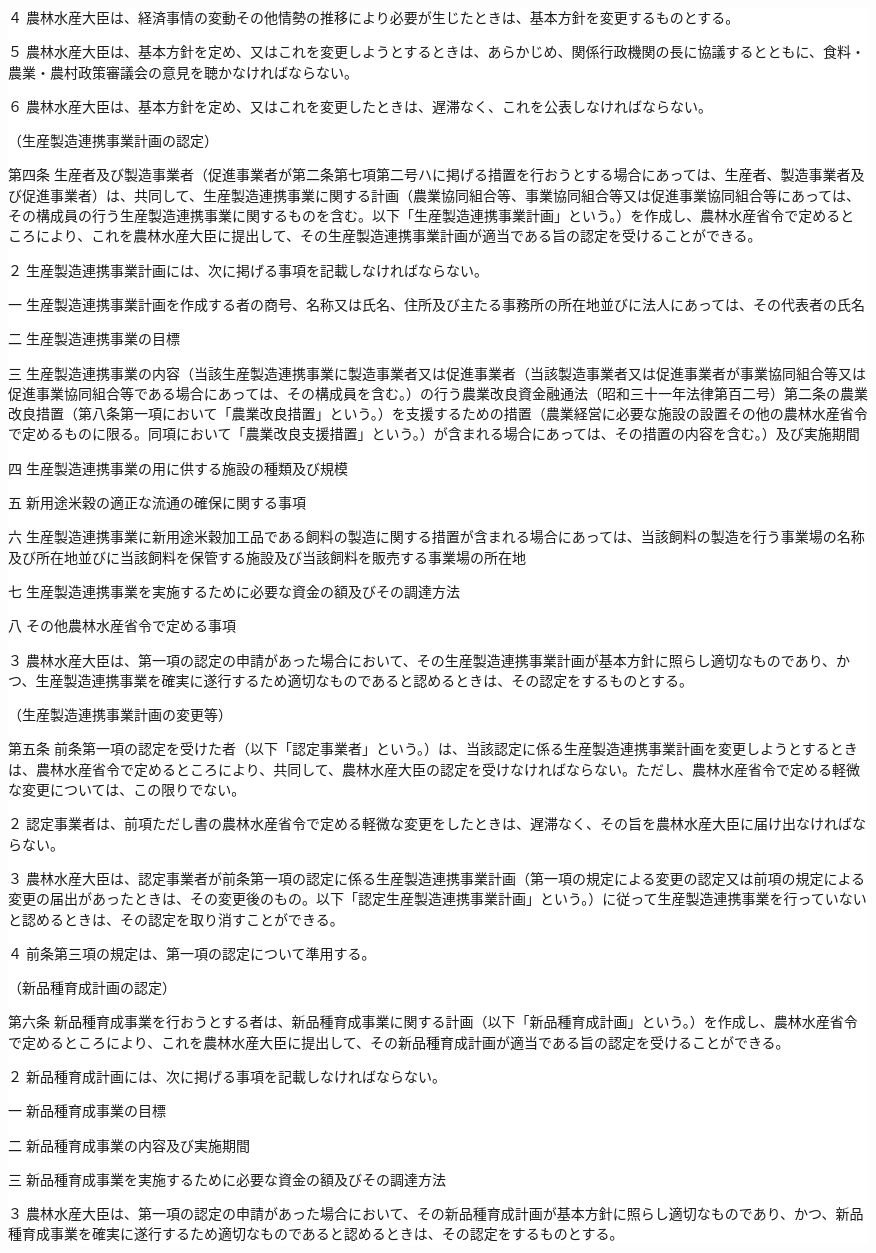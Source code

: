 ４ 農林水産大臣は、経済事情の変動その他情勢の推移により必要が生じたときは、基本方針を変更するものとする。

５ 農林水産大臣は、基本方針を定め、又はこれを変更しようとするときは、あらかじめ、関係行政機関の長に協議するとともに、食料・農業・農村政策審議会の意見を聴かなければならない。

６ 農林水産大臣は、基本方針を定め、又はこれを変更したときは、遅滞なく、これを公表しなければならない。

（生産製造連携事業計画の認定）

第四条 生産者及び製造事業者（促進事業者が第二条第七項第二号ハに掲げる措置を行おうとする場合にあっては、生産者、製造事業者及び促進事業者）は、共同して、生産製造連携事業に関する計画（農業協同組合等、事業協同組合等又は促進事業協同組合等にあっては、その構成員の行う生産製造連携事業に関するものを含む。以下「生産製造連携事業計画」という。）を作成し、農林水産省令で定めるところにより、これを農林水産大臣に提出して、その生産製造連携事業計画が適当である旨の認定を受けることができる。

２ 生産製造連携事業計画には、次に掲げる事項を記載しなければならない。

一 生産製造連携事業計画を作成する者の商号、名称又は氏名、住所及び主たる事務所の所在地並びに法人にあっては、その代表者の氏名

二 生産製造連携事業の目標

三 生産製造連携事業の内容（当該生産製造連携事業に製造事業者又は促進事業者（当該製造事業者又は促進事業者が事業協同組合等又は促進事業協同組合等である場合にあっては、その構成員を含む。）の行う農業改良資金融通法（昭和三十一年法律第百二号）第二条の農業改良措置（第八条第一項において「農業改良措置」という。）を支援するための措置（農業経営に必要な施設の設置その他の農林水産省令で定めるものに限る。同項において「農業改良支援措置」という。）が含まれる場合にあっては、その措置の内容を含む。）及び実施期間

四 生産製造連携事業の用に供する施設の種類及び規模

五 新用途米穀の適正な流通の確保に関する事項

六 生産製造連携事業に新用途米穀加工品である飼料の製造に関する措置が含まれる場合にあっては、当該飼料の製造を行う事業場の名称及び所在地並びに当該飼料を保管する施設及び当該飼料を販売する事業場の所在地

七 生産製造連携事業を実施するために必要な資金の額及びその調達方法

八 その他農林水産省令で定める事項

３ 農林水産大臣は、第一項の認定の申請があった場合において、その生産製造連携事業計画が基本方針に照らし適切なものであり、かつ、生産製造連携事業を確実に遂行するため適切なものであると認めるときは、その認定をするものとする。

（生産製造連携事業計画の変更等）

第五条 前条第一項の認定を受けた者（以下「認定事業者」という。）は、当該認定に係る生産製造連携事業計画を変更しようとするときは、農林水産省令で定めるところにより、共同して、農林水産大臣の認定を受けなければならない。ただし、農林水産省令で定める軽微な変更については、この限りでない。

２ 認定事業者は、前項ただし書の農林水産省令で定める軽微な変更をしたときは、遅滞なく、その旨を農林水産大臣に届け出なければならない。

３ 農林水産大臣は、認定事業者が前条第一項の認定に係る生産製造連携事業計画（第一項の規定による変更の認定又は前項の規定による変更の届出があったときは、その変更後のもの。以下「認定生産製造連携事業計画」という。）に従って生産製造連携事業を行っていないと認めるときは、その認定を取り消すことができる。

４ 前条第三項の規定は、第一項の認定について準用する。

（新品種育成計画の認定）

第六条 新品種育成事業を行おうとする者は、新品種育成事業に関する計画（以下「新品種育成計画」という。）を作成し、農林水産省令で定めるところにより、これを農林水産大臣に提出して、その新品種育成計画が適当である旨の認定を受けることができる。

２ 新品種育成計画には、次に掲げる事項を記載しなければならない。

一 新品種育成事業の目標

二 新品種育成事業の内容及び実施期間

三 新品種育成事業を実施するために必要な資金の額及びその調達方法

３ 農林水産大臣は、第一項の認定の申請があった場合において、その新品種育成計画が基本方針に照らし適切なものであり、かつ、新品種育成事業を確実に遂行するため適切なものであると認めるときは、その認定をするものとする。
